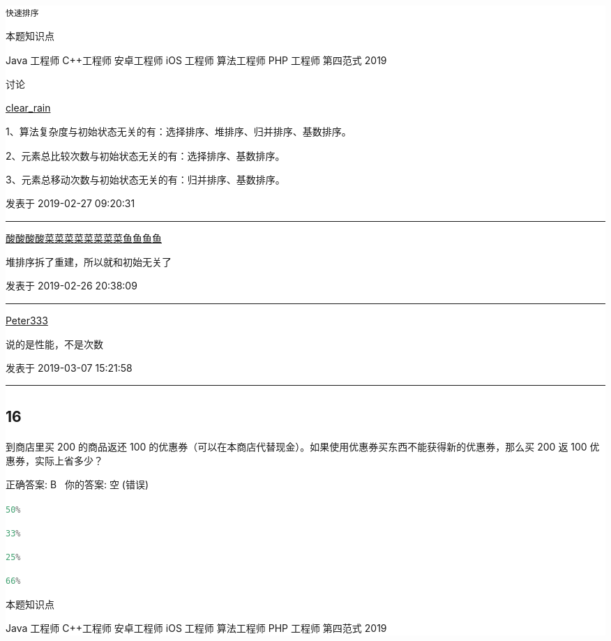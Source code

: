 ```cpp
快速排序
```

本题知识点

Java 工程师 C++工程师 安卓工程师 iOS 工程师 算法工程师 PHP 工程师 第四范式 2019

讨论

[clear_rain](https://www.nowcoder.com/profile/221424248)

1、算法复杂度与初始状态无关的有：选择排序、堆排序、归并排序、基数排序。

2、元素总比较次数与初始状态无关的有：选择排序、基数排序。

3、元素总移动次数与初始状态无关的有：归并排序、基数排序。

发表于 2019-02-27 09:20:31

* * *

[酸酸酸酸菜菜菜菜菜菜菜菜鱼鱼鱼鱼](https://www.nowcoder.com/profile/8340776)

堆排序拆了重建，所以就和初始无关了

发表于 2019-02-26 20:38:09

* * *

[Peter333](https://www.nowcoder.com/profile/339184073)

说的是性能，不是次数

发表于 2019-03-07 15:21:58

* * *

## 16

到商店里买 200 的商品返还 100 的优惠券（可以在本商店代替现金）。如果使用优惠券买东西不能获得新的优惠券，那么买 200 返 100 优惠券，实际上省多少？

正确答案: B   你的答案: 空 (错误)

```cpp
50%
```

```cpp
33%
```

```cpp
25%
```

```cpp
66%
```

本题知识点

Java 工程师 C++工程师 安卓工程师 iOS 工程师 算法工程师 PHP 工程师 第四范式 2019
